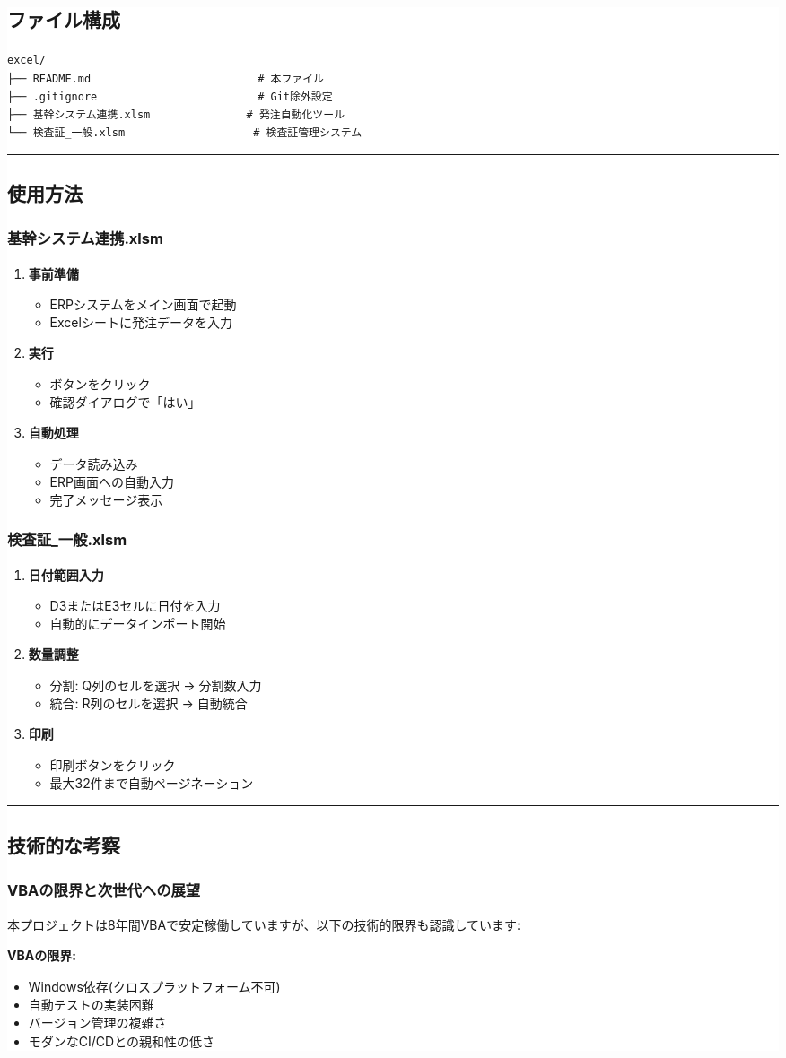 
## ファイル構成

```
excel/
├── README.md                          # 本ファイル
├── .gitignore                         # Git除外設定
├── 基幹システム連携.xlsm               # 発注自動化ツール
└── 検査証_一般.xlsm                    # 検査証管理システム
```

---

## 使用方法

### 基幹システム連携.xlsm

1. **事前準備**
   - ERPシステムをメイン画面で起動
   - Excelシートに発注データを入力

2. **実行**
   - ボタンをクリック
   - 確認ダイアログで「はい」

3. **自動処理**
   - データ読み込み
   - ERP画面への自動入力
   - 完了メッセージ表示

### 検査証_一般.xlsm

1. **日付範囲入力**
   - D3またはE3セルに日付を入力
   - 自動的にデータインポート開始

2. **数量調整**
   - 分割: Q列のセルを選択 → 分割数入力
   - 統合: R列のセルを選択 → 自動統合

3. **印刷**
   - 印刷ボタンをクリック
   - 最大32件まで自動ページネーション

---

## 技術的な考察

### VBAの限界と次世代への展望

本プロジェクトは8年間VBAで安定稼働していますが、以下の技術的限界も認識しています:

**VBAの限界:**
- Windows依存(クロスプラットフォーム不可)
- 自動テストの実装困難
- バージョン管理の複雑さ
- モダンなCI/CDとの親和性の低さ
